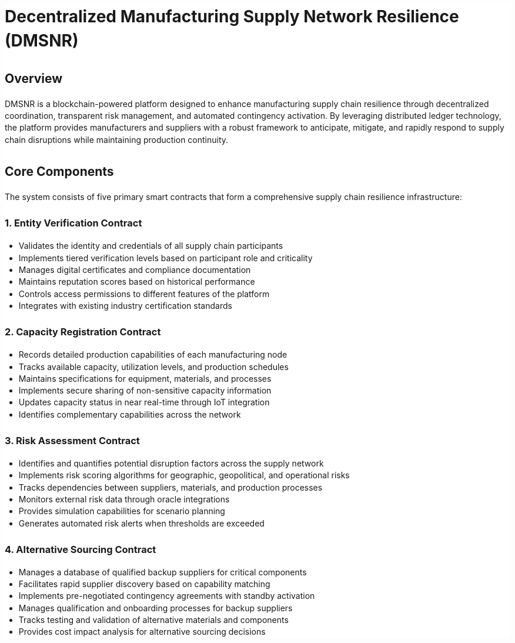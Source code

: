 # Decentralized Manufacturing Supply Network Resilience (DMSNR)

## Overview

DMSNR is a blockchain-powered platform designed to enhance manufacturing supply chain resilience through decentralized coordination, transparent risk management, and automated contingency activation. By leveraging distributed ledger technology, the platform provides manufacturers and suppliers with a robust framework to anticipate, mitigate, and rapidly respond to supply chain disruptions while maintaining production continuity.

## Core Components

The system consists of five primary smart contracts that form a comprehensive supply chain resilience infrastructure:

### 1. Entity Verification Contract
- Validates the identity and credentials of all supply chain participants
- Implements tiered verification levels based on participant role and criticality
- Manages digital certificates and compliance documentation
- Maintains reputation scores based on historical performance
- Controls access permissions to different features of the platform
- Integrates with existing industry certification standards

### 2. Capacity Registration Contract
- Records detailed production capabilities of each manufacturing node
- Tracks available capacity, utilization levels, and production schedules
- Maintains specifications for equipment, materials, and processes
- Implements secure sharing of non-sensitive capacity information
- Updates capacity status in near real-time through IoT integration
- Identifies complementary capabilities across the network

### 3. Risk Assessment Contract
- Identifies and quantifies potential disruption factors across the supply network
- Implements risk scoring algorithms for geographic, geopolitical, and operational risks
- Tracks dependencies between suppliers, materials, and production processes
- Monitors external risk data through oracle integrations
- Provides simulation capabilities for scenario planning
- Generates automated risk alerts when thresholds are exceeded

### 4. Alternative Sourcing Contract
- Manages a database of qualified backup suppliers for critical components
- Facilitates rapid supplier discovery based on capability matching
- Implements pre-negotiated contingency agreements with standby activation
- Manages qualification and onboarding processes for backup suppliers
- Tracks testing and validation of alternative materials and components
- Provides cost impact analysis for alternative sourcing decisions

